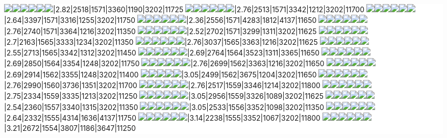![](/item/3153.png)![](/item/3036.png)![](/item/3085.png)![](/item/1055.png)![](/item/1038.png)![](/item/1037.png)|2.82|2518|1571|3360|1190|3202|11725
![](/item/3153.png)![](/item/6671.png)![](/item/3004.png)![](/item/1055.png)![](/item/1038.png)![](/item/1036.png)|2.76|2513|1571|3342|1212|3202|11700
![](/item/6672.png)![](/item/3142.png)![](/item/3033.png)![](/item/1053.png)![](/item/1055.png)![](/item/1038.png)|2.64|3397|1571|3316|1255|3202|11750
![](/item/3153.png)![](/item/6691.png)![](/item/3091.png)![](/item/1001.png)![](/item/1055.png)![](/item/1038.png)|2.36|2556|1571|4283|1812|4137|11650
![](/item/3153.png)![](/item/3033.png)![](/item/6693.png)![](/item/1001.png)![](/item/1055.png)![](/item/1038.png)|2.76|2740|1571|3364|1216|3202|11350
![](/item/6671.png)![](/item/6672.png)![](/item/3033.png)![](/item/1053.png)![](/item/1055.png)![](/item/1037.png)|2.52|2702|1571|3299|1311|3202|11625
![](/item/3153.png)![](/item/6672.png)![](/item/3087.png)![](/item/1001.png)![](/item/1055.png)![](/item/1038.png)|2.7|2163|1565|3333|1234|3202|11350
![](/item/3153.png)![](/item/3142.png)![](/item/6695.png)![](/item/1055.png)![](/item/1038.png)![](/item/1037.png)|2.76|3037|1565|3363|1216|3202|11625
![](/item/3153.png)![](/item/6691.png)![](/item/3087.png)![](/item/1001.png)![](/item/1055.png)![](/item/1038.png)|2.55|2713|1565|3342|1312|3202|11450
![](/item/3153.png)![](/item/6694.png)![](/item/6692.png)![](/item/1001.png)![](/item/1055.png)![](/item/1038.png)|2.69|2764|1564|3523|1311|3365|11650
![](/item/3153.png)![](/item/6676.png)![](/item/3031.png)![](/item/1001.png)![](/item/1055.png)![](/item/1038.png)|2.69|2850|1564|3354|1248|3202|11750
![](/item/3153.png)![](/item/3036.png)![](/item/6333.png)![](/item/1001.png)![](/item/1055.png)![](/item/1038.png)|2.76|2699|1562|3363|1216|3202|11650
![](/item/3153.png)![](/item/3142.png)![](/item/3004.png)![](/item/1055.png)![](/item/1038.png)![](/item/1036.png)|2.69|2914|1562|3355|1248|3202|11400
![](/item/3153.png)![](/item/6671.png)![](/item/3072.png)![](/item/1055.png)![](/item/1038.png)|3.05|2499|1562|3675|1204|3202|11650
![](/item/3153.png)![](/item/3142.png)![](/item/3072.png)![](/item/1055.png)![](/item/1038.png)![](/item/1036.png)|2.76|2990|1560|3736|1351|3202|11700
![](/item/3153.png)![](/item/6671.png)![](/item/6693.png)![](/item/1055.png)![](/item/1038.png)![](/item/1036.png)|2.76|2517|1559|3346|1214|3202|11800
![](/item/3153.png)![](/item/6672.png)![](/item/3004.png)![](/item/1001.png)![](/item/1055.png)![](/item/1038.png)|2.75|2334|1559|3335|1213|3202|11250
![](/item/6671.png)![](/item/3036.png)![](/item/3087.png)![](/item/1053.png)![](/item/1055.png)![](/item/1037.png)|3.05|2956|1559|3326|1089|3202|11625
![](/item/3153.png)![](/item/6672.png)![](/item/6696.png)![](/item/1001.png)![](/item/1055.png)![](/item/1038.png)|2.54|2360|1557|3340|1315|3202|11350
![](/item/3153.png)![](/item/3095.png)![](/item/6676.png)![](/item/1001.png)![](/item/1055.png)![](/item/1038.png)|3.05|2533|1556|3352|1098|3202|11350
![](/item/3153.png)![](/item/6694.png)![](/item/3091.png)![](/item/1001.png)![](/item/1055.png)![](/item/1038.png)|2.64|2332|1555|4314|1636|4137|11750
![](/item/3153.png)![](/item/6671.png)![](/item/3094.png)![](/item/1055.png)![](/item/1038.png)![](/item/1036.png)|3.14|2238|1555|3352|1067|3202|11800
![](/item/3153.png)![](/item/3036.png)![](/item/3814.png)![](/item/1001.png)![](/item/1055.png)![](/item/1038.png)|3.21|2672|1554|3807|1186|3647|11250
